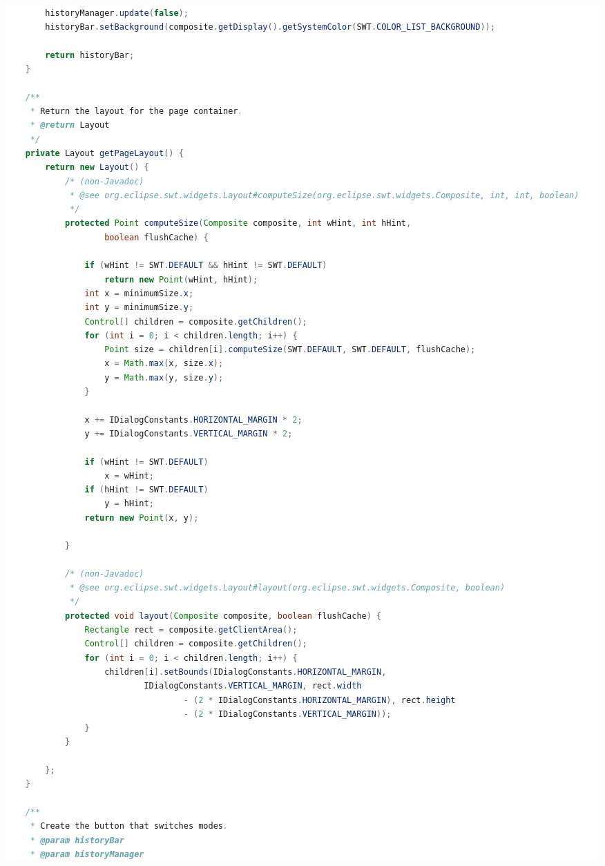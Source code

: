 ```java
		historyManager.update(false);
		historyBar.setBackground(composite.getDisplay().getSystemColor(SWT.COLOR_LIST_BACKGROUND));

		return historyBar;
	}

	/**
	 * Return the layout for the page container.
	 * @return Layout
	 */
	private Layout getPageLayout() {
		return new Layout() {
			/* (non-Javadoc)
			 * @see org.eclipse.swt.widgets.Layout#computeSize(org.eclipse.swt.widgets.Composite, int, int, boolean)
			 */
			protected Point computeSize(Composite composite, int wHint, int hHint,
					boolean flushCache) {

				if (wHint != SWT.DEFAULT && hHint != SWT.DEFAULT)
					return new Point(wHint, hHint);
				int x = minimumSize.x;
				int y = minimumSize.y;
				Control[] children = composite.getChildren();
				for (int i = 0; i < children.length; i++) {
					Point size = children[i].computeSize(SWT.DEFAULT, SWT.DEFAULT, flushCache);
					x = Math.max(x, size.x);
					y = Math.max(y, size.y);
				}

				x += IDialogConstants.HORIZONTAL_MARGIN * 2;
				y += IDialogConstants.VERTICAL_MARGIN * 2;

				if (wHint != SWT.DEFAULT)
					x = wHint;
				if (hHint != SWT.DEFAULT)
					y = hHint;
				return new Point(x, y);

			}

			/* (non-Javadoc)
			 * @see org.eclipse.swt.widgets.Layout#layout(org.eclipse.swt.widgets.Composite, boolean)
			 */
			protected void layout(Composite composite, boolean flushCache) {
				Rectangle rect = composite.getClientArea();
				Control[] children = composite.getChildren();
				for (int i = 0; i < children.length; i++) {
					children[i].setBounds(IDialogConstants.HORIZONTAL_MARGIN,
							IDialogConstants.VERTICAL_MARGIN, rect.width
									- (2 * IDialogConstants.HORIZONTAL_MARGIN), rect.height
									- (2 * IDialogConstants.VERTICAL_MARGIN));
				}
			}

		};
	}

	/**
	 * Create the button that switches modes.
	 * @param historyBar
	 * @param historyManager
```